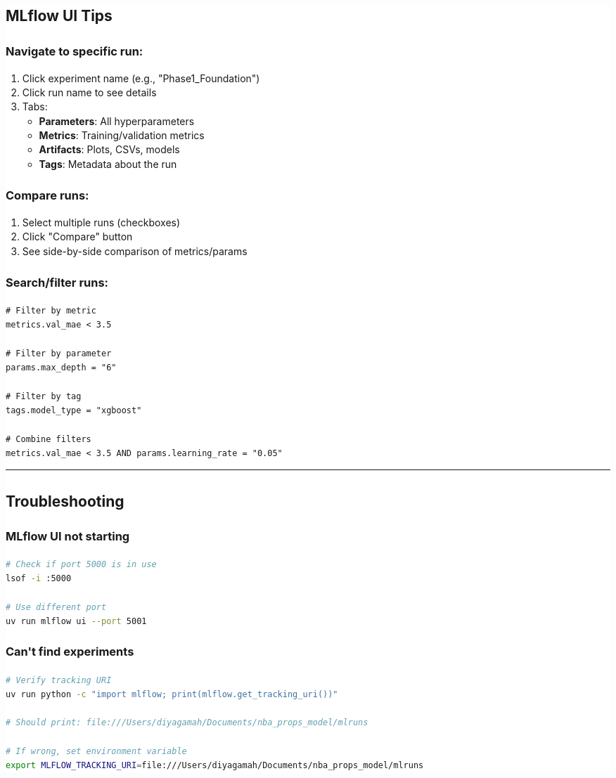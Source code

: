
## MLflow UI Tips

### Navigate to specific run:
1. Click experiment name (e.g., "Phase1_Foundation")
2. Click run name to see details
3. Tabs:
   - **Parameters**: All hyperparameters
   - **Metrics**: Training/validation metrics
   - **Artifacts**: Plots, CSVs, models
   - **Tags**: Metadata about the run

### Compare runs:
1. Select multiple runs (checkboxes)
2. Click "Compare" button
3. See side-by-side comparison of metrics/params

### Search/filter runs:
```
# Filter by metric
metrics.val_mae < 3.5

# Filter by parameter
params.max_depth = "6"

# Filter by tag
tags.model_type = "xgboost"

# Combine filters
metrics.val_mae < 3.5 AND params.learning_rate = "0.05"
```

---

## Troubleshooting

### MLflow UI not starting
```bash
# Check if port 5000 is in use
lsof -i :5000

# Use different port
uv run mlflow ui --port 5001
```

### Can't find experiments
```bash
# Verify tracking URI
uv run python -c "import mlflow; print(mlflow.get_tracking_uri())"

# Should print: file:///Users/diyagamah/Documents/nba_props_model/mlruns

# If wrong, set environment variable
export MLFLOW_TRACKING_URI=file:///Users/diyagamah/Documents/nba_props_model/mlruns
```
